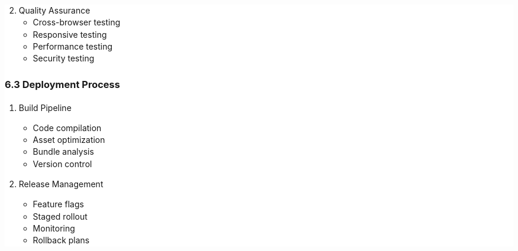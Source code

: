 2. Quality Assurance
   - Cross-browser testing
   - Responsive testing
   - Performance testing
   - Security testing

### 6.3 Deployment Process
1. Build Pipeline
   - Code compilation
   - Asset optimization
   - Bundle analysis
   - Version control

2. Release Management
   - Feature flags
   - Staged rollout
   - Monitoring
   - Rollback plans

